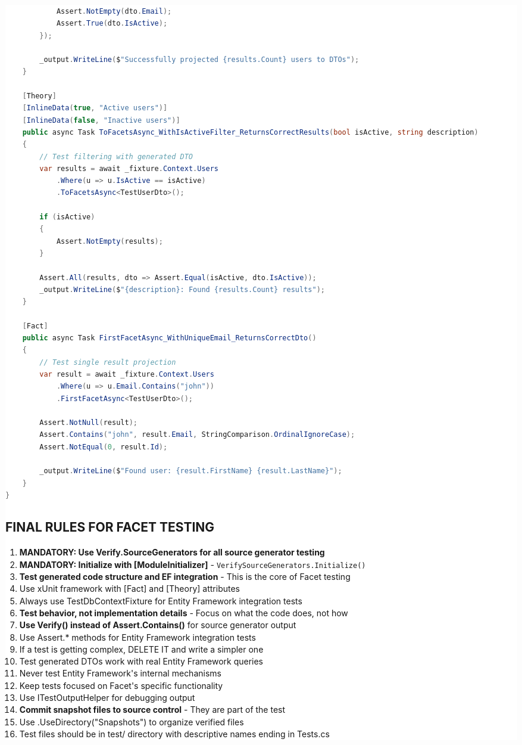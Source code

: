 ```csharp
            Assert.NotEmpty(dto.Email);
            Assert.True(dto.IsActive);
        });

        _output.WriteLine($"Successfully projected {results.Count} users to DTOs");
    }

    [Theory]
    [InlineData(true, "Active users")]
    [InlineData(false, "Inactive users")]
    public async Task ToFacetsAsync_WithIsActiveFilter_ReturnsCorrectResults(bool isActive, string description)
    {
        // Test filtering with generated DTO
        var results = await _fixture.Context.Users
            .Where(u => u.IsActive == isActive)
            .ToFacetsAsync<TestUserDto>();

        if (isActive)
        {
            Assert.NotEmpty(results);
        }

        Assert.All(results, dto => Assert.Equal(isActive, dto.IsActive));
        _output.WriteLine($"{description}: Found {results.Count} results");
    }

    [Fact]
    public async Task FirstFacetAsync_WithUniqueEmail_ReturnsCorrectDto()
    {
        // Test single result projection
        var result = await _fixture.Context.Users
            .Where(u => u.Email.Contains("john"))
            .FirstFacetAsync<TestUserDto>();

        Assert.NotNull(result);
        Assert.Contains("john", result.Email, StringComparison.OrdinalIgnoreCase);
        Assert.NotEqual(0, result.Id);

        _output.WriteLine($"Found user: {result.FirstName} {result.LastName}");
    }
}
```

## FINAL RULES FOR FACET TESTING

1. **MANDATORY: Use Verify.SourceGenerators for all source generator testing**
2. **MANDATORY: Initialize with [ModuleInitializer]** - `VerifySourceGenerators.Initialize()`
3. **Test generated code structure and EF integration** - This is the core of Facet testing
4. Use xUnit framework with [Fact] and [Theory] attributes
5. Always use TestDbContextFixture for Entity Framework integration tests
6. **Test behavior, not implementation details** - Focus on what the code does, not how
7. **Use Verify() instead of Assert.Contains()** for source generator output
8. Use Assert.* methods for Entity Framework integration tests
9. If a test is getting complex, DELETE IT and write a simpler one
10. Test generated DTOs work with real Entity Framework queries
11. Never test Entity Framework's internal mechanisms
12. Keep tests focused on Facet's specific functionality
13. Use ITestOutputHelper for debugging output
14. **Commit snapshot files to source control** - They are part of the test
15. Use .UseDirectory("Snapshots") to organize verified files
16. Test files should be in test/ directory with descriptive names ending in Tests.cs

